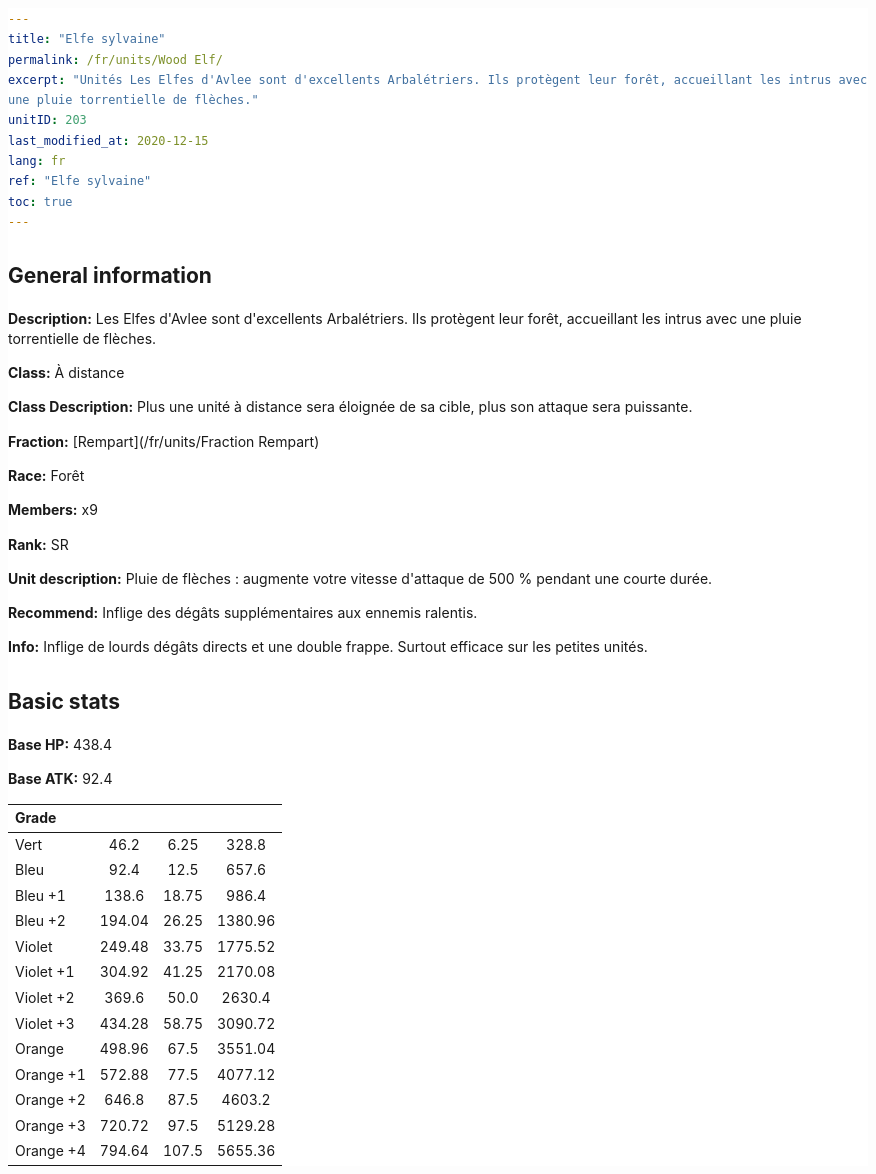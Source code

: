 ```yaml
---
title: "Elfe sylvaine"
permalink: /fr/units/Wood Elf/
excerpt: "Unités Les Elfes d'Avlee sont d'excellents Arbalétriers. Ils protègent leur forêt, accueillant les intrus avec une pluie torrentielle de flèches."
unitID: 203
last_modified_at: 2020-12-15
lang: fr
ref: "Elfe sylvaine"
toc: true
---
```

## General information
 **Description:** Les Elfes d'Avlee sont d'excellents Arbalétriers. Ils protègent leur forêt, accueillant les intrus avec une pluie torrentielle de flèches.

 **Class:** À distance

 **Class Description:** Plus une unité à distance sera éloignée de sa cible, plus son attaque sera puissante.

 **Fraction:** [Rempart](/fr/units/Fraction Rempart)

 **Race:** Forêt

 **Members:** x9

 **Rank:** SR

 **Unit description:** Pluie de flèches : augmente votre vitesse d'attaque de 500 % pendant une courte durée.

 **Recommend:** Inflige des dégâts supplémentaires aux ennemis ralentis.

 **Info:** Inflige de lourds dégâts directs et une double frappe. Surtout efficace sur les petites unités.

## Basic stats
 **Base HP:** 438.4

 **Base ATK:** 92.4

  |          Grade      |   <i class="fas fa-fan"/>   | <i class="fas fa-shield-alt"/> |    <i class="fas fa-heart"/>   |
  |:--------------------|:--------:|:--------:|:--------:|
  | Vert | 46.2 | 6.25 | 328.8 |
  | Bleu | 92.4 | 12.5 | 657.6 |
  | Bleu +1 | 138.6 | 18.75 | 986.4 |
  | Bleu +2 | 194.04 | 26.25 | 1380.96 |
  | Violet | 249.48 | 33.75 | 1775.52 |
  | Violet +1 | 304.92 | 41.25 | 2170.08 |
  | Violet +2 | 369.6 | 50.0 | 2630.4 |
  | Violet +3 | 434.28 | 58.75 | 3090.72 |
  | Orange | 498.96 | 67.5 | 3551.04 |
  | Orange +1 | 572.88 | 77.5 | 4077.12 |
  | Orange +2 | 646.8 | 87.5 | 4603.2 |
  | Orange +3 | 720.72 | 97.5 | 5129.28 |
  | Orange +4 | 794.64 | 107.5 | 5655.36 |